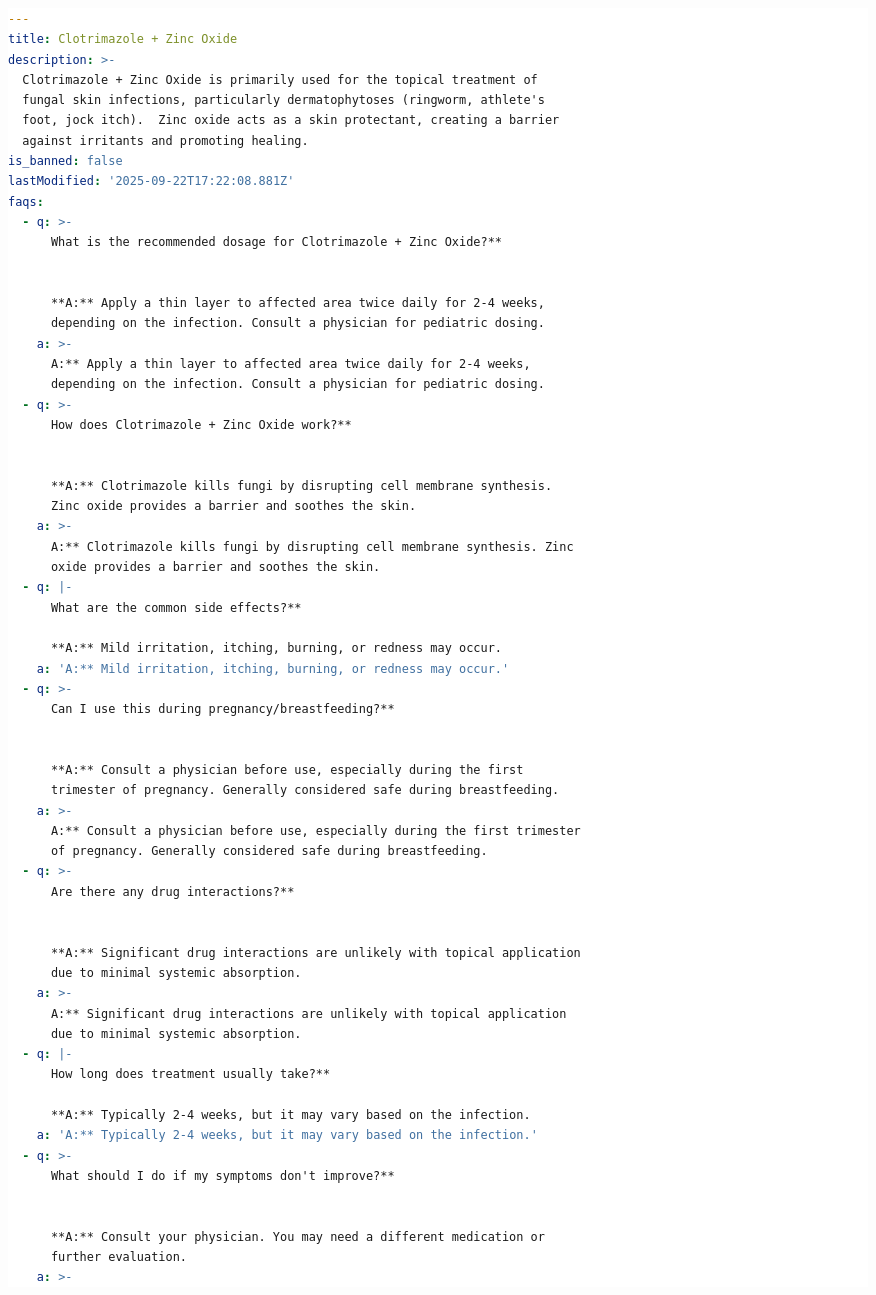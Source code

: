 ```yaml
---
title: Clotrimazole + Zinc Oxide
description: >-
  Clotrimazole + Zinc Oxide is primarily used for the topical treatment of
  fungal skin infections, particularly dermatophytoses (ringworm, athlete's
  foot, jock itch).  Zinc oxide acts as a skin protectant, creating a barrier
  against irritants and promoting healing.
is_banned: false
lastModified: '2025-09-22T17:22:08.881Z'
faqs:
  - q: >-
      What is the recommended dosage for Clotrimazole + Zinc Oxide?**


      **A:** Apply a thin layer to affected area twice daily for 2-4 weeks,
      depending on the infection. Consult a physician for pediatric dosing.
    a: >-
      A:** Apply a thin layer to affected area twice daily for 2-4 weeks,
      depending on the infection. Consult a physician for pediatric dosing.
  - q: >-
      How does Clotrimazole + Zinc Oxide work?**


      **A:** Clotrimazole kills fungi by disrupting cell membrane synthesis.
      Zinc oxide provides a barrier and soothes the skin.
    a: >-
      A:** Clotrimazole kills fungi by disrupting cell membrane synthesis. Zinc
      oxide provides a barrier and soothes the skin.
  - q: |-
      What are the common side effects?**

      **A:** Mild irritation, itching, burning, or redness may occur.
    a: 'A:** Mild irritation, itching, burning, or redness may occur.'
  - q: >-
      Can I use this during pregnancy/breastfeeding?**


      **A:** Consult a physician before use, especially during the first
      trimester of pregnancy. Generally considered safe during breastfeeding.
    a: >-
      A:** Consult a physician before use, especially during the first trimester
      of pregnancy. Generally considered safe during breastfeeding.
  - q: >-
      Are there any drug interactions?**


      **A:** Significant drug interactions are unlikely with topical application
      due to minimal systemic absorption.
    a: >-
      A:** Significant drug interactions are unlikely with topical application
      due to minimal systemic absorption.
  - q: |-
      How long does treatment usually take?**

      **A:** Typically 2-4 weeks, but it may vary based on the infection.
    a: 'A:** Typically 2-4 weeks, but it may vary based on the infection.'
  - q: >-
      What should I do if my symptoms don't improve?**


      **A:** Consult your physician. You may need a different medication or
      further evaluation.
    a: >-
```